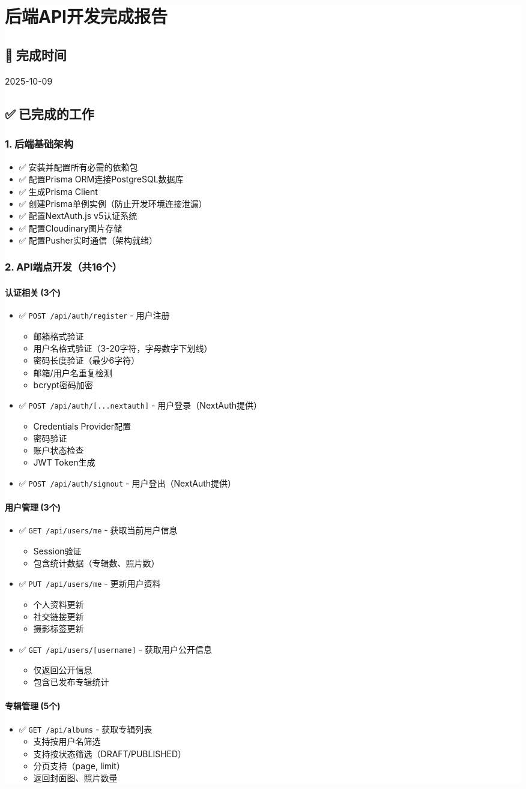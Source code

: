 # 后端API开发完成报告

## 📅 完成时间
2025-10-09

## ✅ 已完成的工作

### 1. 后端基础架构
- ✅ 安装并配置所有必需的依赖包
- ✅ 配置Prisma ORM连接PostgreSQL数据库
- ✅ 生成Prisma Client
- ✅ 创建Prisma单例实例（防止开发环境连接泄漏）
- ✅ 配置NextAuth.js v5认证系统
- ✅ 配置Cloudinary图片存储
- ✅ 配置Pusher实时通信（架构就绪）

### 2. API端点开发（共16个）

#### 认证相关 (3个)
- ✅ `POST /api/auth/register` - 用户注册
  - 邮箱格式验证
  - 用户名格式验证（3-20字符，字母数字下划线）
  - 密码长度验证（最少6字符）
  - 邮箱/用户名重复检测
  - bcrypt密码加密

- ✅ `POST /api/auth/[...nextauth]` - 用户登录（NextAuth提供）
  - Credentials Provider配置
  - 密码验证
  - 账户状态检查
  - JWT Token生成

- ✅ `POST /api/auth/signout` - 用户登出（NextAuth提供）

#### 用户管理 (3个)
- ✅ `GET /api/users/me` - 获取当前用户信息
  - Session验证
  - 包含统计数据（专辑数、照片数）

- ✅ `PUT /api/users/me` - 更新用户资料
  - 个人资料更新
  - 社交链接更新
  - 摄影标签更新

- ✅ `GET /api/users/[username]` - 获取用户公开信息
  - 仅返回公开信息
  - 包含已发布专辑统计

#### 专辑管理 (5个)
- ✅ `GET /api/albums` - 获取专辑列表
  - 支持按用户名筛选
  - 支持按状态筛选（DRAFT/PUBLISHED）
  - 分页支持（page, limit）
  - 返回封面图、照片数量
